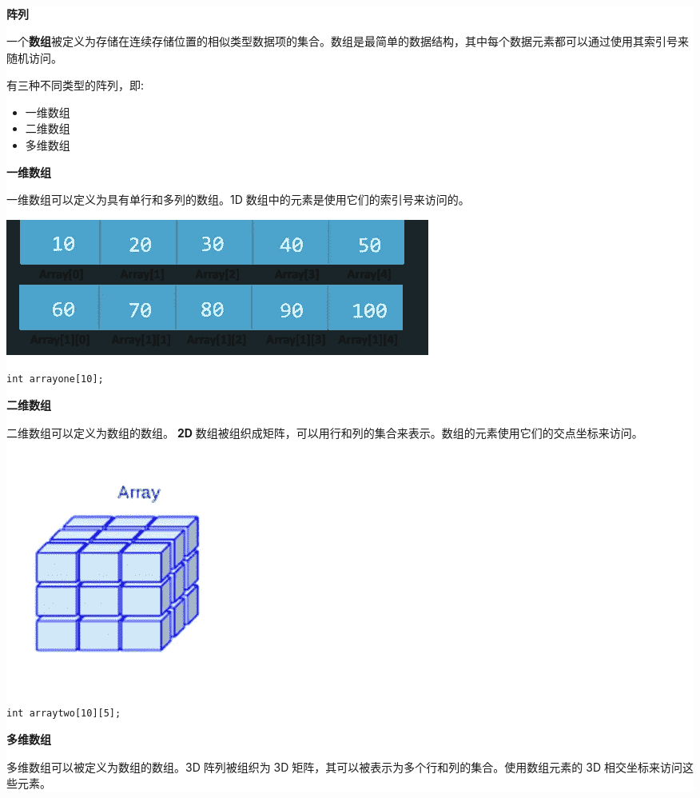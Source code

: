 **阵列**

一个**数组**被定义为存储在连续存储位置的相似类型数据项的集合。数组是最简单的数据结构，其中每个数据元素都可以通过使用其索引号来随机访问。

有三种不同类型的阵列，即:

*   一维数组
*   二维数组
*   多维数组

**一维数组**

一维数组可以定义为具有单行和多列的数组。1D 数组中的元素是使用它们的索引号来访问的。

![](img/709e08111eb930b7dfa4c1367025dd81.png)

```
int arrayone[10];
```

**二维数组**

二维数组可以定义为数组的数组。 **2D** 数组被组织成矩阵，可以用行和列的集合来表示。数组的元素使用它们的交点坐标来访问。

![](img/0b4a27f662c213ee068c81a0e41d9f93.png)

```
int arraytwo[10][5];
```

**多维数组**

多维数组可以被定义为数组的数组。3D 阵列被组织为 3D 矩阵，其可以被表示为多个行和列的集合。使用数组元素的 3D 相交坐标来访问这些元素。
